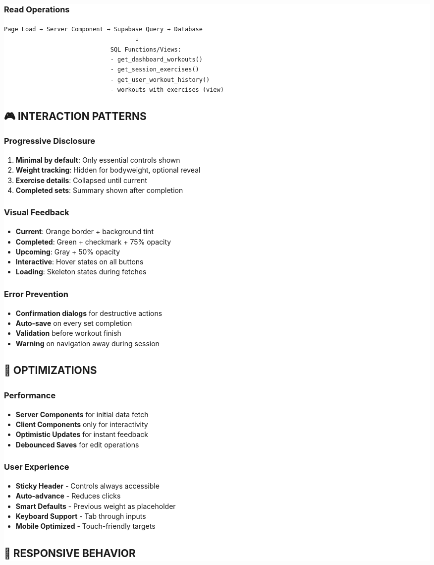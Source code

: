 ### Read Operations
```
Page Load → Server Component → Supabase Query → Database
                                     ↓
                              SQL Functions/Views:
                              - get_dashboard_workouts()
                              - get_session_exercises()
                              - get_user_workout_history()
                              - workouts_with_exercises (view)
```

## 🎮 INTERACTION PATTERNS

### Progressive Disclosure
1. **Minimal by default**: Only essential controls shown
2. **Weight tracking**: Hidden for bodyweight, optional reveal
3. **Exercise details**: Collapsed until current
4. **Completed sets**: Summary shown after completion

### Visual Feedback
- **Current**: Orange border + background tint
- **Completed**: Green + checkmark + 75% opacity
- **Upcoming**: Gray + 50% opacity
- **Interactive**: Hover states on all buttons
- **Loading**: Skeleton states during fetches

### Error Prevention
- **Confirmation dialogs** for destructive actions
- **Auto-save** on every set completion
- **Validation** before workout finish
- **Warning** on navigation away during session

## 🚀 OPTIMIZATIONS

### Performance
- **Server Components** for initial data fetch
- **Client Components** only for interactivity
- **Optimistic Updates** for instant feedback
- **Debounced Saves** for edit operations

### User Experience
- **Sticky Header** - Controls always accessible
- **Auto-advance** - Reduces clicks
- **Smart Defaults** - Previous weight as placeholder
- **Keyboard Support** - Tab through inputs
- **Mobile Optimized** - Touch-friendly targets

## 📱 RESPONSIVE BEHAVIOR

